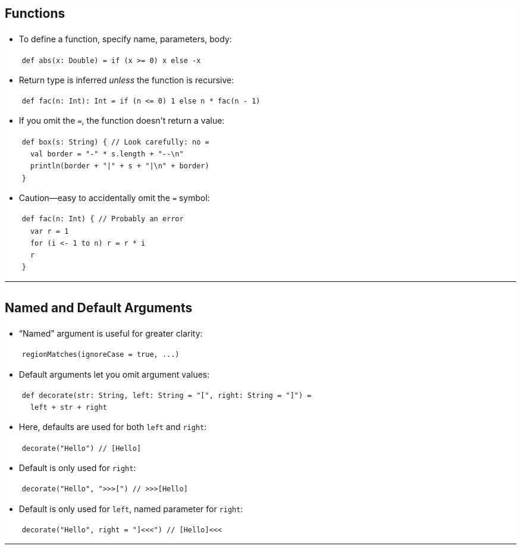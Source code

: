 
## Functions

-   To define a function, specify name, parameters, body:
```
    def abs(x: Double) = if (x >= 0) x else -x
```
-   Return type is inferred *unless* the function is recursive:
```
    def fac(n: Int): Int = if (n <= 0) 1 else n * fac(n - 1)
```
-   If you omit the `=`, the function doesn't return a value:
```
    def box(s: String) { // Look carefully: no =
      val border = "-" * s.length + "--\n"
      println(border + "|" + s + "|\n" + border)
    }
```
-   Caution—easy to accidentally omit the `=` symbol:
```
    def fac(n: Int) { // Probably an error
      var r = 1
      for (i <- 1 to n) r = r * i
      r
    }
```

---

## Named and Default Arguments

-   “Named” argument is useful for greater clarity:
```
    regionMatches(ignoreCase = true, ...)
```
-   Default arguments let you omit argument values:
```
    def decorate(str: String, left: String = "[", right: String = "]") =
      left + str + right
```
-   Here, defaults are used for both `left` and `right`:
```
    decorate("Hello") // [Hello]
```
-   Default is only used for `right`:
```
    decorate("Hello", ">>>[") // >>>[Hello]
```
-   Default is only used for `left`, named parameter for `right`:
```
    decorate("Hello", right = "]<<<") // [Hello]<<<
```

---
